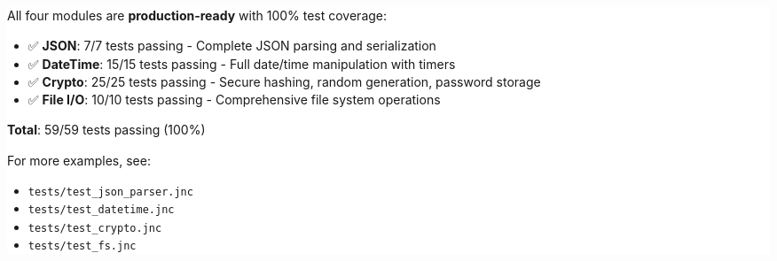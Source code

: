 All four modules are **production-ready** with 100% test coverage:

- ✅ **JSON**: 7/7 tests passing - Complete JSON parsing and serialization
- ✅ **DateTime**: 15/15 tests passing - Full date/time manipulation with timers
- ✅ **Crypto**: 25/25 tests passing - Secure hashing, random generation, password storage
- ✅ **File I/O**: 10/10 tests passing - Comprehensive file system operations

**Total**: 59/59 tests passing (100%)

For more examples, see:
- `tests/test_json_parser.jnc`
- `tests/test_datetime.jnc`
- `tests/test_crypto.jnc`
- `tests/test_fs.jnc`
